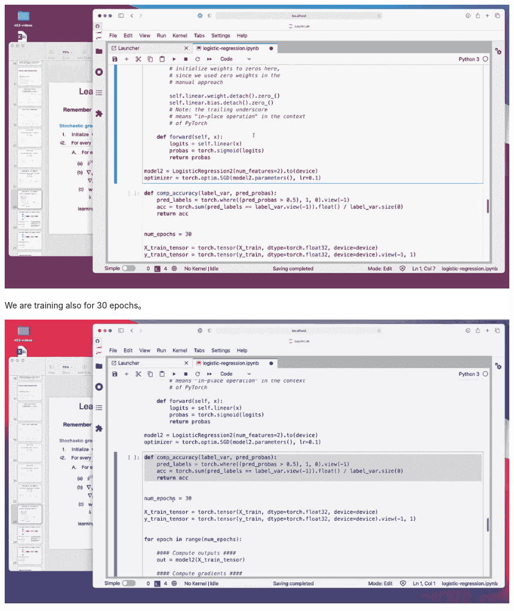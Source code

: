 ![](img/eb410a541f0e309c0b9d6e6b05498cf9_146.png)

We are training also for 30 epochs。

![](img/eb410a541f0e309c0b9d6e6b05498cf9_148.png)
